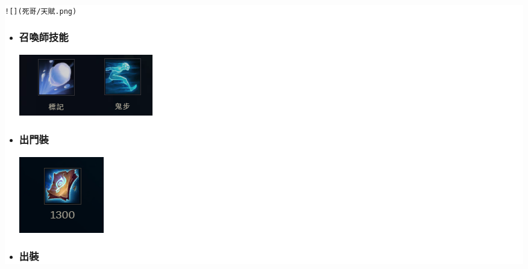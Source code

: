     ![](死哥/天賦.png)
  + ### 召喚師技能
    ![](死哥/召喚師技能.png)
  + ### 出門裝
    ![](死哥/出門裝.png)        
  + ### 出裝